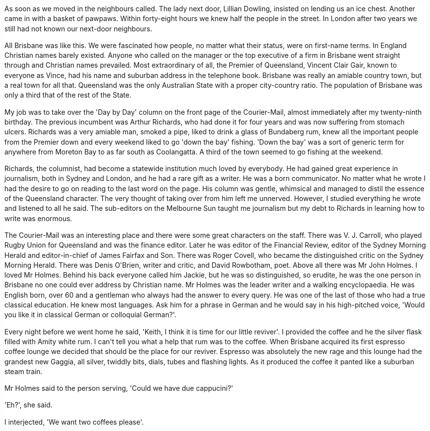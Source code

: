 As soon as we moved in the neighbours called. The lady next door, Lillian Dowling, insisted on lending us an ice chest. Another came in with a basket of pawpaws. Within forty-eight hours we knew half the people in the street. In London after two years we still had not known our next-door neighbours.

All Brisbane was like this. We were fascinated how people, no matter what their status, were on first-name terms. In England Christian names barely existed. Anyone who called on the manager or the top executive of a firm in Brisbane went straight through and Christian names prevailed. Most extraordinary of all, the Premier of Queensland, Vincent Clair Gair, known to everyone as Vince, had his name and suburban address in the telephone book. Brisbane was really an amiable country town, but a real town for all that. Queensland was the only Australian State with a proper city-country ratio. The population of Brisbane was only a third that of the rest of the State.

My job was to take over the 'Day by Day' column on the front page of the Courier-Mail, almost immediately after my twenty-ninth birthday. The previous incumbent was Arthur Richards, who had done it for four years and was now suffering from stomach ulcers. Richards was a very amiable man, smoked a pipe, liked to drink a glass of Bundaberg rum, knew all the important people from the Premier down and every weekend liked to go 'down the bay' fishing. 'Down the bay' was a sort of generic term for anywhere from Moreton Bay to as far south as Coolangatta. A third of the town seemed to go fishing at the weekend.

Richards, the columnist, had become a statewide institution much loved by everybody. He had gained great experience in journalism, both in Sydney and London, and he had a rare gift as a writer. He was a born communicator. No matter what he wrote I had the desire to go on reading to the last word on the page. His column was gentle, whimsical and managed to distil the essence of the Queensland character. The very thought of taking over from him left me unnerved. However, I studied everything he wrote and listened to all he said. The sub-editors on the Melbourne Sun taught me journalism but my debt to Richards in learning how to write was enormous.

The Courier-Mail was an interesting place and there were some great characters on the staff. There was V. J. Carroll, who played Rugby Union for Queensland and was the finance editor. Later he was editor of the Financial Review, editor of the Sydney Morning Herald and editor-in-chief of James Fairfax and Son. There was Roger Covell, who became the distinguished critic on the Sydney Morning Herald. There was Denis O'Brien, writer and critic, and David Rowbotham, poet. Above all there was Mr John Holmes. I loved Mr Holmes. Behind his back everyone called him Jackie, but he was so distinguished, so erudite, he was the one person in Brisbane no one could ever address by Christian name. Mr Holmes was the leader writer and a walking encyclopaedia. He was English born, over 60 and a gentleman who always had the answer to every query. He was one of the last of those who had a true classical education. He knew most languages. Ask him for a phrase in German and he would say in his high-pitched voice, 'Would you like it in classical German or colloquial German?'.

Every night before we went home he said, 'Keith, I think it is time for our little reviver'.
I provided the coffee and he the silver flask filled with Amity white rum. I can't tell you what a help that rum was to the coffee.
When Brisbane acquired its first espresso coffee lounge we decided that should be the place for our reviver. Espresso was absolutely the new rage and this lounge had the grandest new Gaggia, all silver, twiddly bits, dials, tubes and flashing lights. As it produced the coffee it panted like a suburban steam train.

Mr Holmes said to the person serving, 'Could we have due cappucini?'

'Eh?', she said.

I interjected, 'We want two coffees please'.
